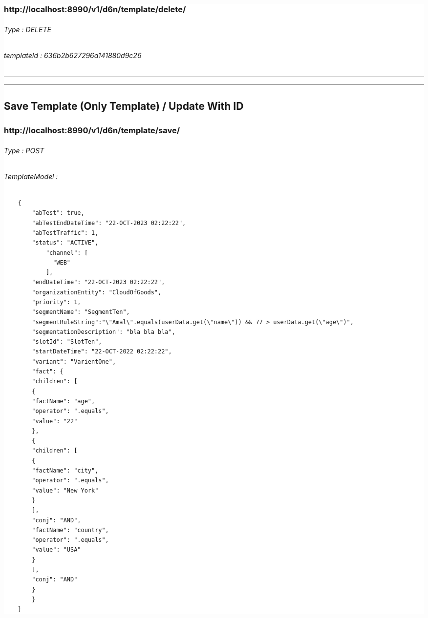 ### http://localhost:8990/v1/d6n/template/delete/

###### Type : DELETE

###### templateId : 636b2b627296a141880d9c26

---------------------------------------------------------
---------------------------------------------------------

## Save Template (Only Template) / Update With ID

### http://localhost:8990/v1/d6n/template/save/

###### Type : POST

###### TemplateModel :

        {
            "abTest": true,
            "abTestEndDateTime": "22-OCT-2023 02:22:22",
            "abTestTraffic": 1,
            "status": "ACTIVE",
                "channel": [
                  "WEB"
                ],
            "endDateTime": "22-OCT-2023 02:22:22",
            "organizationEntity": "CloudOfGoods",
            "priority": 1,
            "segmentName": "SegmentTen",
            "segmentRuleString":"\"Amal\".equals(userData.get(\"name\")) && 77 > userData.get(\"age\")",
            "segmentationDescription": "bla bla bla",
            "slotId": "SlotTen",
            "startDateTime": "22-OCT-2022 02:22:22",
            "variant": "VarientOne",
            "fact": {
            "children": [
            {
            "factName": "age",
            "operator": ".equals",
            "value": "22"
            },
            {
            "children": [
            {
            "factName": "city",
            "operator": ".equals",
            "value": "New York"
            }
            ],
            "conj": "AND",
            "factName": "country",
            "operator": ".equals",
            "value": "USA"
            }
            ],
            "conj": "AND"
            }
            }
        }
